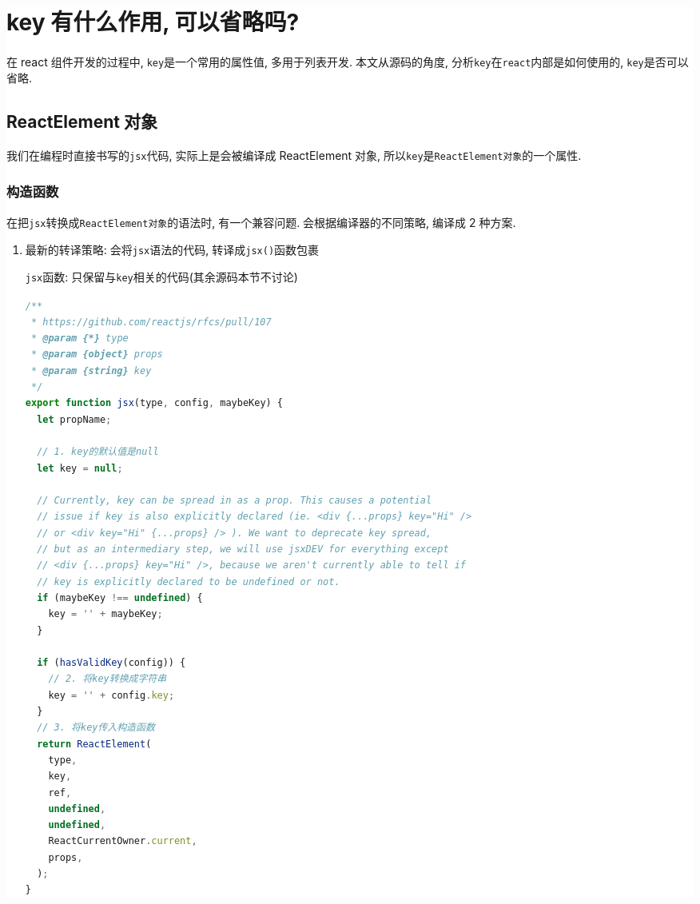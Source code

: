 # key 有什么作用, 可以省略吗?

在 react 组件开发的过程中, `key`是一个常用的属性值, 多用于列表开发. 本文从源码的角度, 分析`key`在`react`内部是如何使用的, `key`是否可以省略.

## ReactElement 对象

我们在编程时直接书写的`jsx`代码, 实际上是会被编译成 ReactElement 对象, 所以`key`是`ReactElement对象`的一个属性.

### 构造函数

在把`jsx`转换成`ReactElement对象`的语法时, 有一个兼容问题. 会根据编译器的不同策略, 编译成 2 种方案.

1. 最新的转译策略: 会将`jsx`语法的代码, 转译成`jsx()`函数包裹

   `jsx`函数: 只保留与`key`相关的代码(其余源码本节不讨论)

   ```js
   /**
    * https://github.com/reactjs/rfcs/pull/107
    * @param {*} type
    * @param {object} props
    * @param {string} key
    */
   export function jsx(type, config, maybeKey) {
     let propName;

     // 1. key的默认值是null
     let key = null;

     // Currently, key can be spread in as a prop. This causes a potential
     // issue if key is also explicitly declared (ie. <div {...props} key="Hi" />
     // or <div key="Hi" {...props} /> ). We want to deprecate key spread,
     // but as an intermediary step, we will use jsxDEV for everything except
     // <div {...props} key="Hi" />, because we aren't currently able to tell if
     // key is explicitly declared to be undefined or not.
     if (maybeKey !== undefined) {
       key = '' + maybeKey;
     }

     if (hasValidKey(config)) {
       // 2. 将key转换成字符串
       key = '' + config.key;
     }
     // 3. 将key传入构造函数
     return ReactElement(
       type,
       key,
       ref,
       undefined,
       undefined,
       ReactCurrentOwner.current,
       props,
     );
   }
   ```
